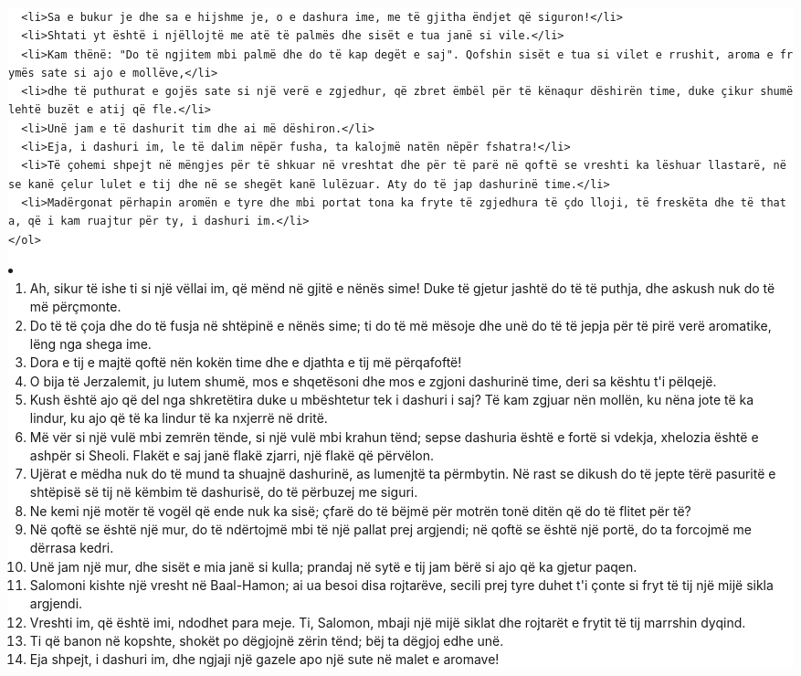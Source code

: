       <li>Sa e bukur je dhe sa e hijshme je, o e dashura ime, me të gjitha ëndjet që siguron!</li>
      <li>Shtati yt është i njëllojtë me atë të palmës dhe sisët e tua janë si vile.</li>
      <li>Kam thënë: "Do të ngjitem mbi palmë dhe do të kap degët e saj". Qofshin sisët e tua si vilet e rrushit, aroma e frymës sate si ajo e mollëve,</li>
      <li>dhe të puthurat e gojës sate si një verë e zgjedhur, që zbret ëmbël për të kënaqur dëshirën time, duke çikur shumë lehtë buzët e atij që fle.</li>
      <li>Unë jam e të dashurit tim dhe ai më dëshiron.</li>
      <li>Eja, i dashuri im, le të dalim nëpër fusha, ta kalojmë natën nëpër fshatra!</li>
      <li>Të çohemi shpejt në mëngjes për të shkuar në vreshtat dhe për të parë në qoftë se vreshti ka lëshuar llastarë, në se kanë çelur lulet e tij dhe në se shegët kanë lulëzuar. Aty do të jap dashurinë time.</li>
      <li>Madërgonat përhapin aromën e tyre dhe mbi portat tona ka fryte të zgjedhura të çdo lloji, të freskëta dhe të thata, që i kam ruajtur për ty, i dashuri im.</li>
    </ol>
  </li>
  <li>
    <ol>
      <li>Ah, sikur të ishe ti si një vëllai im, që mënd në gjitë e nënës sime! Duke të gjetur jashtë do të të puthja, dhe askush nuk do të më përçmonte.</li>
      <li>Do të të çoja dhe do të fusja në shtëpinë e nënës sime; ti do të më mësoje dhe unë do të të jepja për të pirë verë aromatike, lëng nga shega ime.</li>
      <li>Dora e tij e majtë qoftë nën kokën time dhe e djathta e tij më përqafoftë!</li>
      <li>O bija të Jerzalemit, ju lutem shumë, mos e shqetësoni dhe mos e zgjoni dashurinë time, deri sa kështu t'i pëlqejë.</li>
      <li>Kush është ajo që del nga shkretëtira duke u mbështetur tek i dashuri i saj? Të kam zgjuar nën mollën, ku nëna jote të ka lindur, ku ajo që të ka lindur të ka nxjerrë në dritë.</li>
      <li>Më vër si një vulë mbi zemrën tënde, si një vulë mbi krahun tënd; sepse dashuria është e fortë si vdekja, xhelozia është e ashpër si Sheoli. Flakët e saj janë flakë zjarri, një flakë që përvëlon.</li>
      <li>Ujërat e mëdha nuk do të mund ta shuajnë dashurinë, as lumenjtë ta përmbytin. Në rast se dikush do të jepte tërë pasuritë e shtëpisë së tij në këmbim të dashurisë, do të përbuzej me siguri.</li>
      <li>Ne kemi një motër të vogël që ende nuk ka sisë; çfarë do të bëjmë për motrën tonë ditën që do të flitet për të?</li>
      <li>Në qoftë se është një mur, do të ndërtojmë mbi të një pallat prej argjendi; në qoftë se është një portë, do ta forcojmë me dërrasa kedri.</li>
      <li>Unë jam një mur, dhe sisët e mia janë si kulla; prandaj në sytë e tij jam bërë si ajo që ka gjetur paqen.</li>
      <li>Salomoni kishte një vresht në Baal-Hamon; ai ua besoi disa rojtarëve, secili prej tyre duhet t'i çonte si fryt të tij një mijë sikla argjendi.</li>
      <li>Vreshti im, që është imi, ndodhet para meje. Ti, Salomon, mbaji një mijë siklat dhe rojtarët e frytit të tij marrshin dyqind.</li>
      <li>Ti që banon në kopshte, shokët po dëgjojnë zërin tënd; bëj ta dëgjoj edhe unë.</li>
      <li>Eja shpejt, i dashuri im, dhe ngjaji një gazele apo një sute në malet e aromave!</li>
    </ol>
  </li>
</ol>
